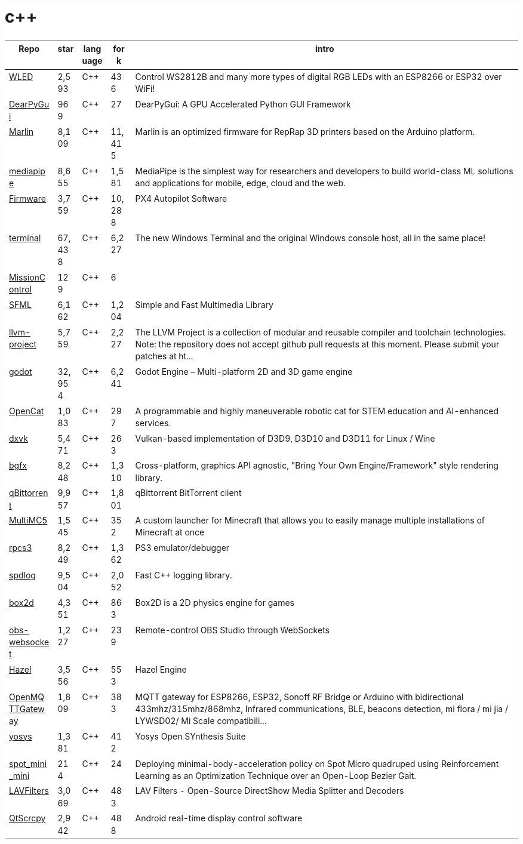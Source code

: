 
# c++

Repo|star|language|fork|intro
-|-|-|-|-
[WLED](https://github.com/Aircoookie/WLED)|2,593|C++|436|Control WS2812B and many more types of digital RGB LEDs with an ESP8266 or ESP32 over WiFi!
[DearPyGui](https://github.com/hoffstadt/DearPyGui)|969|C++|27|DearPyGui: A GPU Accelerated Python GUI Framework
[Marlin](https://github.com/MarlinFirmware/Marlin)|8,109|C++|11,415|Marlin is an optimized firmware for RepRap 3D printers based on the Arduino platform. | Many commercial 3D printers come with Marlin installed. Check with your vendor if you need source code for your ...
[mediapipe](https://github.com/google/mediapipe)|8,655|C++|1,581|MediaPipe is the simplest way for researchers and developers to build world-class ML solutions and applications for mobile, edge, cloud and the web.
[Firmware](https://github.com/PX4/Firmware)|3,759|C++|10,288|PX4 Autopilot Software
[terminal](https://github.com/microsoft/terminal)|67,438|C++|6,227|The new Windows Terminal and the original Windows console host, all in the same place!
[MissionControl](https://github.com/ndeadly/MissionControl)|129|C++|6|
[SFML](https://github.com/SFML/SFML)|6,162|C++|1,204|Simple and Fast Multimedia Library
[llvm-project](https://github.com/llvm/llvm-project)|5,759|C++|2,227|The LLVM Project is a collection of modular and reusable compiler and toolchain technologies. Note: the repository does not accept github pull requests at this moment. Please submit your patches at ht...
[godot](https://github.com/godotengine/godot)|32,954|C++|6,241|Godot Engine – Multi-platform 2D and 3D game engine
[OpenCat](https://github.com/PetoiCamp/OpenCat)|1,083|C++|297|A programmable and highly maneuverable robotic cat for STEM education and AI-enhanced services.
[dxvk](https://github.com/doitsujin/dxvk)|5,471|C++|263|Vulkan-based implementation of D3D9, D3D10 and D3D11 for Linux / Wine
[bgfx](https://github.com/bkaradzic/bgfx)|8,248|C++|1,310|Cross-platform, graphics API agnostic, "Bring Your Own Engine/Framework" style rendering library.
[qBittorrent](https://github.com/qbittorrent/qBittorrent)|9,957|C++|1,801|qBittorrent BitTorrent client
[MultiMC5](https://github.com/MultiMC/MultiMC5)|1,545|C++|352|A custom launcher for Minecraft that allows you to easily manage multiple installations of Minecraft at once
[rpcs3](https://github.com/RPCS3/rpcs3)|8,249|C++|1,362|PS3 emulator/debugger
[spdlog](https://github.com/gabime/spdlog)|9,504|C++|2,052|Fast C++ logging library.
[box2d](https://github.com/erincatto/box2d)|4,351|C++|863|Box2D is a 2D physics engine for games
[obs-websocket](https://github.com/Palakis/obs-websocket)|1,227|C++|239|Remote-control OBS Studio through WebSockets
[Hazel](https://github.com/TheCherno/Hazel)|3,556|C++|553|Hazel Engine
[OpenMQTTGateway](https://github.com/1technophile/OpenMQTTGateway)|1,809|C++|383|MQTT gateway for ESP8266, ESP32, Sonoff RF Bridge or Arduino with bidirectional 433mhz/315mhz/868mhz, Infrared communications, BLE, beacons detection, mi flora / mi jia / LYWSD02/ Mi Scale compatibili...
[yosys](https://github.com/YosysHQ/yosys)|1,381|C++|412|Yosys Open SYnthesis Suite
[spot_mini_mini](https://github.com/moribots/spot_mini_mini)|214|C++|24|Deploying minimal-body-acceleration policy on Spot Micro quadruped using Reinforcement Learning as an Optimization Technique over an Open-Loop Bezier Gait.
[LAVFilters](https://github.com/Nevcairiel/LAVFilters)|3,069|C++|483|LAV Filters - Open-Source DirectShow Media Splitter and Decoders
[QtScrcpy](https://github.com/barry-ran/QtScrcpy)|2,942|C++|488|Android real-time display control software
